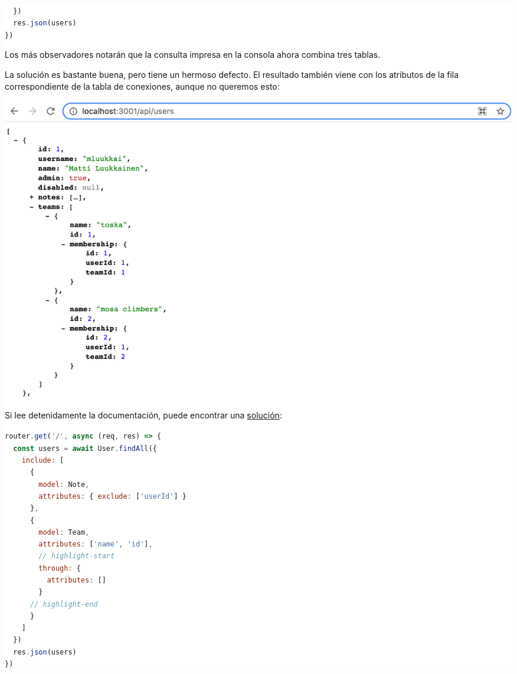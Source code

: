 ```js
  })
  res.json(users)
})
```

Los más observadores notarán que la consulta impresa en la consola ahora combina tres tablas.

La solución es bastante buena, pero tiene un hermoso defecto. El resultado también viene con los atributos de la fila correspondiente de la tabla de conexiones, aunque no queremos esto:

![](../../images/13/3.png)


Si lee detenidamente la documentación, puede encontrar una [solución](https://sequelize.org/master/manual/advanced-many-to-many.html#specifying-attributes-from-the-through-table):

```js
router.get('/', async (req, res) => {
  const users = await User.findAll({
    include: [
      {
        model: Note,
        attributes: { exclude: ['userId'] }
      },
      {
        model: Team,
        attributes: ['name', 'id'],
        // highlight-start
        through: {
          attributes: []
        }
      // highlight-end
      }
    ]
  })
  res.json(users)
})
```
